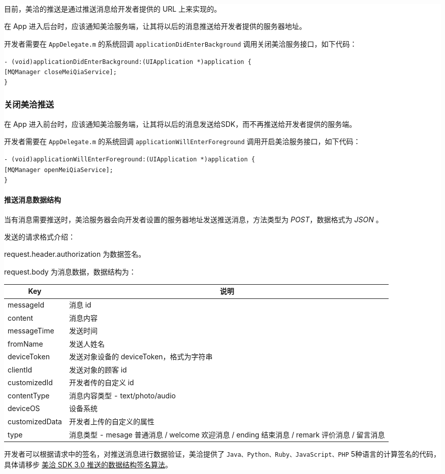 目前，美洽的推送是通过推送消息给开发者提供的 URL 上来实现的。

在 App 进入后台时，应该通知美洽服务端，让其将以后的消息推送给开发者提供的服务器地址。

开发者需要在 `AppDelegate.m` 的系统回调 `applicationDidEnterBackground` 调用关闭美洽服务接口，如下代码：

```objc
- (void)applicationDidEnterBackground:(UIApplication *)application {
[MQManager closeMeiQiaService];
}
```

### 关闭美洽推送

在 App 进入前台时，应该通知美洽服务端，让其将以后的消息发送给SDK，而不再推送给开发者提供的服务端。

开发者需要在 `AppDelegate.m` 的系统回调 `applicationWillEnterForeground` 调用开启美洽服务接口，如下代码：

```objc
- (void)applicationWillEnterForeground:(UIApplication *)application {
[MQManager openMeiQiaService];
}
```


#### 推送消息数据结构

当有消息需要推送时，美洽服务器会向开发者设置的服务器地址发送推送消息，方法类型为 *POST*，数据格式为 *JSON* 。

发送的请求格式介绍：

request.header.authorization 为数据签名。

request.body 为消息数据，数据结构为：

|Key|说明|
|---|---|
|messageId|消息 id|
|content|消息内容|
|messageTime|发送时间|
|fromName|发送人姓名|
|deviceToken|发送对象设备的 deviceToken，格式为字符串|
|clientId|发送对象的顾客 id|
|customizedId|开发者传的自定义 id|
|contentType|消息内容类型 - text/photo/audio|
|deviceOS|设备系统|
|customizedData|开发者上传的自定义的属性|
|type|消息类型 - mesage 普通消息 / welcome 欢迎消息 / ending 结束消息 / remark 评价消息 / 留言消息|

开发者可以根据请求中的签名，对推送消息进行数据验证，美洽提供了 `Java、Python、Ruby、JavaScript、PHP` 5种语言的计算签名的代码，具体请移步 [美洽 SDK 3.0 推送的数据结构签名算法](https://github.com/Meiqia/MeiqiaSDK-Push-Signature-Example)。
